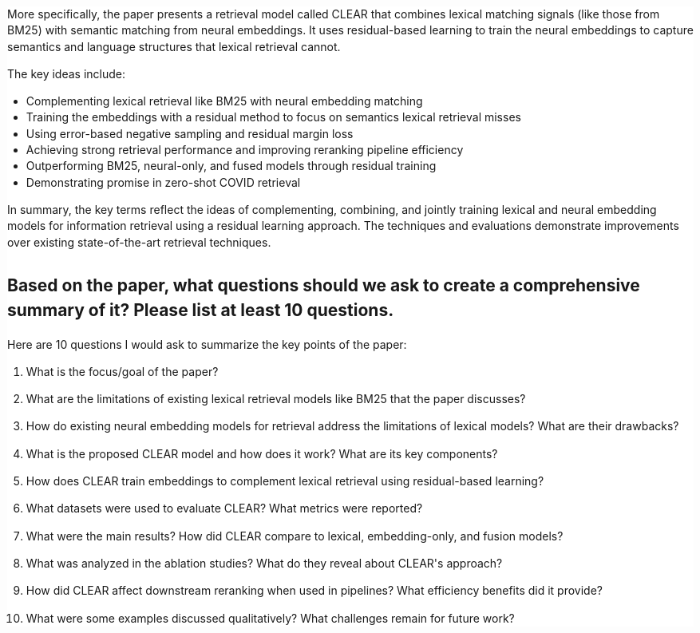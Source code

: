 More specifically, the paper presents a retrieval model called CLEAR that combines lexical matching signals (like those from BM25) with semantic matching from neural embeddings. It uses residual-based learning to train the neural embeddings to capture semantics and language structures that lexical retrieval cannot. 

The key ideas include:

- Complementing lexical retrieval like BM25 with neural embedding matching
- Training the embeddings with a residual method to focus on semantics lexical retrieval misses
- Using error-based negative sampling and residual margin loss
- Achieving strong retrieval performance and improving reranking pipeline efficiency
- Outperforming BM25, neural-only, and fused models through residual training
- Demonstrating promise in zero-shot COVID retrieval

In summary, the key terms reflect the ideas of complementing, combining, and jointly training lexical and neural embedding models for information retrieval using a residual learning approach. The techniques and evaluations demonstrate improvements over existing state-of-the-art retrieval techniques.


## Based on the paper, what questions should we ask to create a comprehensive summary of it? Please list at least 10 questions.

 Here are 10 questions I would ask to summarize the key points of the paper:

1. What is the focus/goal of the paper?

2. What are the limitations of existing lexical retrieval models like BM25 that the paper discusses? 

3. How do existing neural embedding models for retrieval address the limitations of lexical models? What are their drawbacks?

4. What is the proposed CLEAR model and how does it work? What are its key components? 

5. How does CLEAR train embeddings to complement lexical retrieval using residual-based learning?

6. What datasets were used to evaluate CLEAR? What metrics were reported?

7. What were the main results? How did CLEAR compare to lexical, embedding-only, and fusion models?

8. What was analyzed in the ablation studies? What do they reveal about CLEAR's approach?

9. How did CLEAR affect downstream reranking when used in pipelines? What efficiency benefits did it provide?

10. What were some examples discussed qualitatively? What challenges remain for future work?
